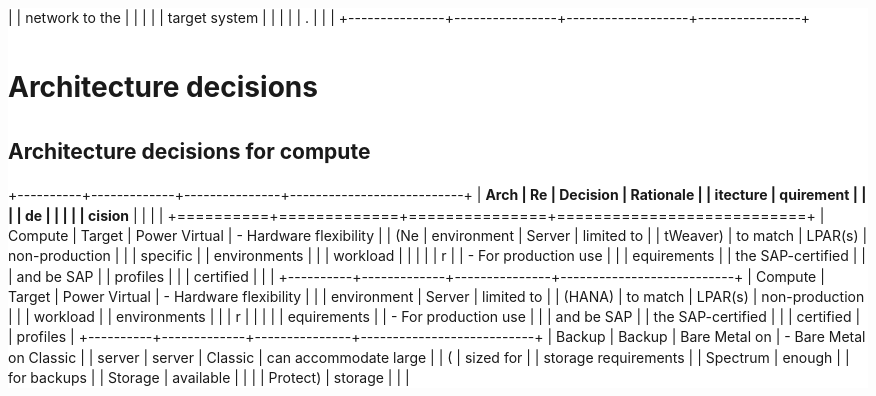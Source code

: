 |               | network to the |                   |                |
|               | target system  |                   |                |
|               | .              |                   |                |
+---------------+----------------+-------------------+----------------+

# 

# Architecture decisions

## Architecture decisions for compute

+----------+-------------+---------------+---------------------------+
| **Arch   | **Re        | **Decision**  | **Rationale**             |
| itecture | quirement** |               |                           |
| de       |             |               |                           |
| cision** |             |               |                           |
+==========+=============+===============+===========================+
| Compute  | Target      | Power Virtual | -   Hardware flexibility  |
| (Ne      | environment | Server        |     limited to            |
| tWeaver) | to match    | LPAR(s)       |     non-production        |
|          | specific    |               |     environments          |
|          | workload    |               |                           |
|          | r           |               | -   For production use    |
|          | equirements |               |     the SAP-certified     |
|          | and be SAP  |               |     profiles              |
|          | certified   |               |                           |
+----------+-------------+---------------+---------------------------+
| Compute  | Target      | Power Virtual | -   Hardware flexibility  |
|          | environment | Server        |     limited to            |
| (HANA)   | to match    | LPAR(s)       |     non-production        |
|          | workload    |               |     environments          |
|          | r           |               |                           |
|          | equirements |               | -   For production use    |
|          | and be SAP  |               |     the SAP-certified     |
|          | certified   |               |     profiles              |
+----------+-------------+---------------+---------------------------+
| Backup   | Backup      | Bare Metal on | -   Bare Metal on Classic |
| server   | server      | Classic       |     can accommodate large |
| (        | sized for   |               |     storage requirements  |
| Spectrum | enough      |               |     for backups           |
| Storage  | available   |               |                           |
| Protect) | storage     |               |                           |